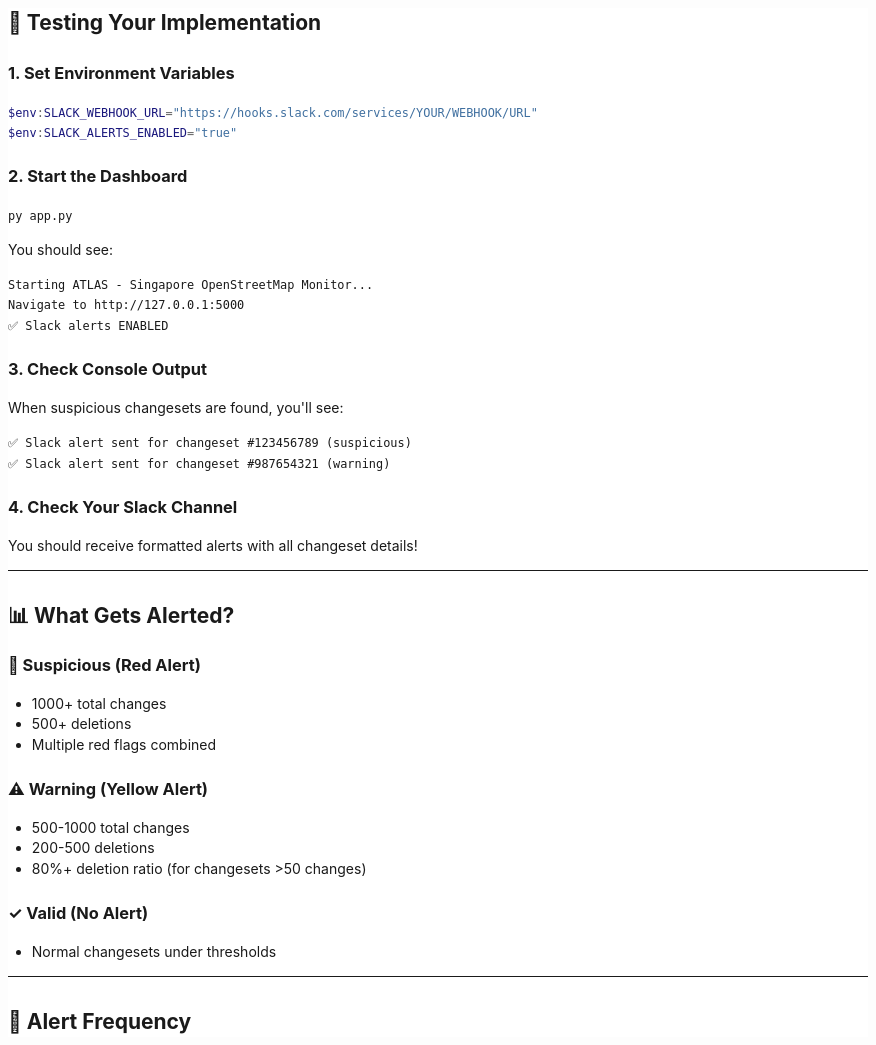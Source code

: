## 🧪 Testing Your Implementation

### 1. Set Environment Variables
```powershell
$env:SLACK_WEBHOOK_URL="https://hooks.slack.com/services/YOUR/WEBHOOK/URL"
$env:SLACK_ALERTS_ENABLED="true"
```

### 2. Start the Dashboard
```bash
py app.py
```

You should see:
```
Starting ATLAS - Singapore OpenStreetMap Monitor...
Navigate to http://127.0.0.1:5000
✅ Slack alerts ENABLED
```

### 3. Check Console Output
When suspicious changesets are found, you'll see:
```
✅ Slack alert sent for changeset #123456789 (suspicious)
✅ Slack alert sent for changeset #987654321 (warning)
```

### 4. Check Your Slack Channel
You should receive formatted alerts with all changeset details!

---

## 📊 What Gets Alerted?

### 🚨 Suspicious (Red Alert)
- 1000+ total changes
- 500+ deletions
- Multiple red flags combined

### ⚠️ Warning (Yellow Alert)
- 500-1000 total changes
- 200-500 deletions
- 80%+ deletion ratio (for changesets >50 changes)

### ✓ Valid (No Alert)
- Normal changesets under thresholds

---

## 🔄 Alert Frequency

